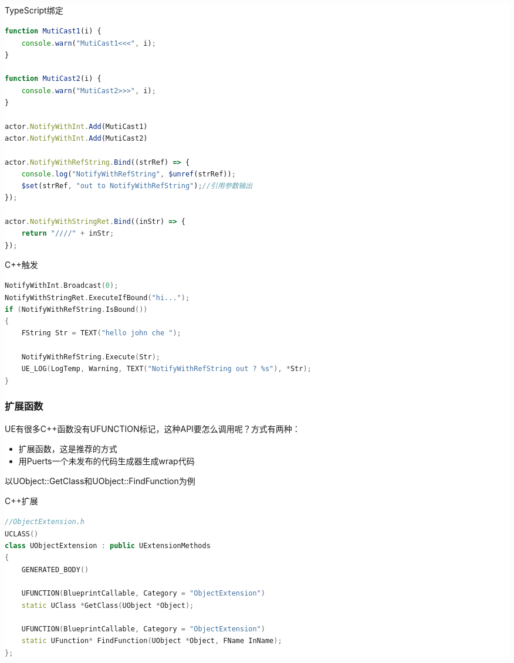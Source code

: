TypeScript绑定

~~~typescript
function MutiCast1(i) {
    console.warn("MutiCast1<<<", i);
}

function MutiCast2(i) {
    console.warn("MutiCast2>>>", i);
}

actor.NotifyWithInt.Add(MutiCast1)
actor.NotifyWithInt.Add(MutiCast2)

actor.NotifyWithRefString.Bind((strRef) => {
    console.log("NotifyWithRefString", $unref(strRef));
    $set(strRef, "out to NotifyWithRefString");//引用参数输出
});

actor.NotifyWithStringRet.Bind((inStr) => {
    return "////" + inStr;
});
~~~

C++触发

~~~c++
NotifyWithInt.Broadcast(0);
NotifyWithStringRet.ExecuteIfBound("hi...");
if (NotifyWithRefString.IsBound())
{
    FString Str = TEXT("hello john che ");

    NotifyWithRefString.Execute(Str);
    UE_LOG(LogTemp, Warning, TEXT("NotifyWithRefString out ? %s"), *Str);
}
~~~

### 扩展函数

UE有很多C++函数没有UFUNCTION标记，这种API要怎么调用呢？方式有两种：

* 扩展函数，这是推荐的方式
* 用Puerts一个未发布的代码生成器生成wrap代码

以UObject::GetClass和UObject::FindFunction为例

C++扩展

~~~c++
//ObjectExtension.h
UCLASS()
class UObjectExtension : public UExtensionMethods
{
	GENERATED_BODY()

    UFUNCTION(BlueprintCallable, Category = "ObjectExtension")
    static UClass *GetClass(UObject *Object);

    UFUNCTION(BlueprintCallable, Category = "ObjectExtension")
    static UFunction* FindFunction(UObject *Object, FName InName);
};
~~~
